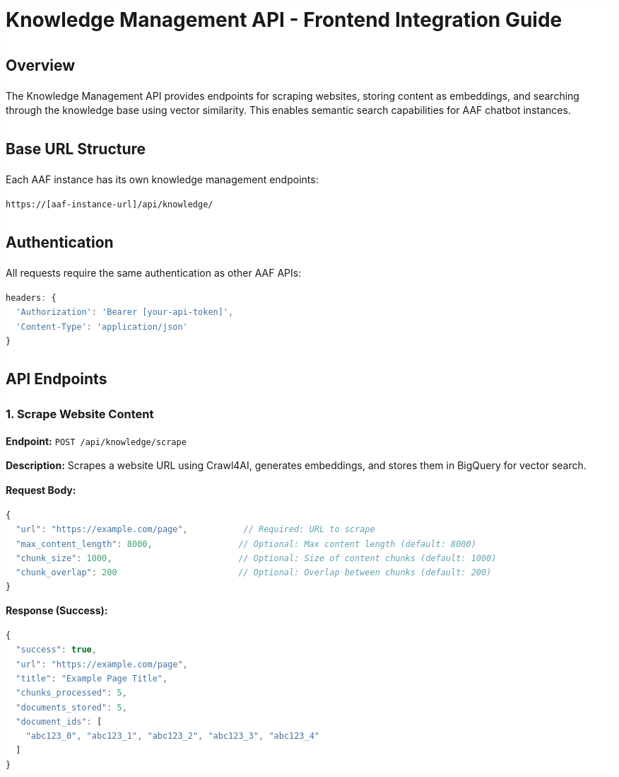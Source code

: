 # Knowledge Management API - Frontend Integration Guide

## Overview

The Knowledge Management API provides endpoints for scraping websites, storing content as embeddings, and searching through the knowledge base using vector similarity. This enables semantic search capabilities for AAF chatbot instances.

## Base URL Structure

Each AAF instance has its own knowledge management endpoints:
```
https://[aaf-instance-url]/api/knowledge/
```

## Authentication

All requests require the same authentication as other AAF APIs:
```javascript
headers: {
  'Authorization': 'Bearer [your-api-token]',
  'Content-Type': 'application/json'
}
```

## API Endpoints

### 1. Scrape Website Content

**Endpoint:** `POST /api/knowledge/scrape`

**Description:** Scrapes a website URL using Crawl4AI, generates embeddings, and stores them in BigQuery for vector search.

**Request Body:**
```javascript
{
  "url": "https://example.com/page",           // Required: URL to scrape
  "max_content_length": 8000,                 // Optional: Max content length (default: 8000)
  "chunk_size": 1000,                         // Optional: Size of content chunks (default: 1000)
  "chunk_overlap": 200                        // Optional: Overlap between chunks (default: 200)
}
```

**Response (Success):**
```javascript
{
  "success": true,
  "url": "https://example.com/page",
  "title": "Example Page Title",
  "chunks_processed": 5,
  "documents_stored": 5,
  "document_ids": [
    "abc123_0", "abc123_1", "abc123_2", "abc123_3", "abc123_4"
  ]
}
```
